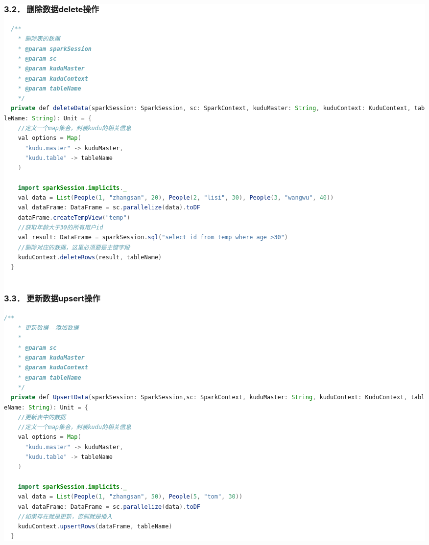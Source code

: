 ### 3.2． 删除数据delete操作

```java
  /**
    * 删除表的数据
    * @param sparkSession
    * @param sc
    * @param kuduMaster
    * @param kuduContext
    * @param tableName
    */
  private def deleteData(sparkSession: SparkSession, sc: SparkContext, kuduMaster: String, kuduContext: KuduContext, tableName: String): Unit = {
    //定义一个map集合，封装kudu的相关信息
    val options = Map(
      "kudu.master" -> kuduMaster,
      "kudu.table" -> tableName
    )

    import sparkSession.implicits._
    val data = List(People(1, "zhangsan", 20), People(2, "lisi", 30), People(3, "wangwu", 40))
    val dataFrame: DataFrame = sc.parallelize(data).toDF
    dataFrame.createTempView("temp")
    //获取年龄大于30的所有用户id
    val result: DataFrame = sparkSession.sql("select id from temp where age >30")
    //删除对应的数据，这里必须要是主键字段
    kuduContext.deleteRows(result, tableName)
  }
	
```

### 3.3． 更新数据upsert操作

````java
/**
    * 更新数据--添加数据
    *
    * @param sc
    * @param kuduMaster
    * @param kuduContext
    * @param tableName
    */
  private def UpsertData(sparkSession: SparkSession,sc: SparkContext, kuduMaster: String, kuduContext: KuduContext, tableName: String): Unit = {
    //更新表中的数据
    //定义一个map集合，封装kudu的相关信息
    val options = Map(
      "kudu.master" -> kuduMaster,
      "kudu.table" -> tableName
    )

    import sparkSession.implicits._
    val data = List(People(1, "zhangsan", 50), People(5, "tom", 30))
    val dataFrame: DataFrame = sc.parallelize(data).toDF
    //如果存在就是更新，否则就是插入
    kuduContext.upsertRows(dataFrame, tableName)
  }
````
